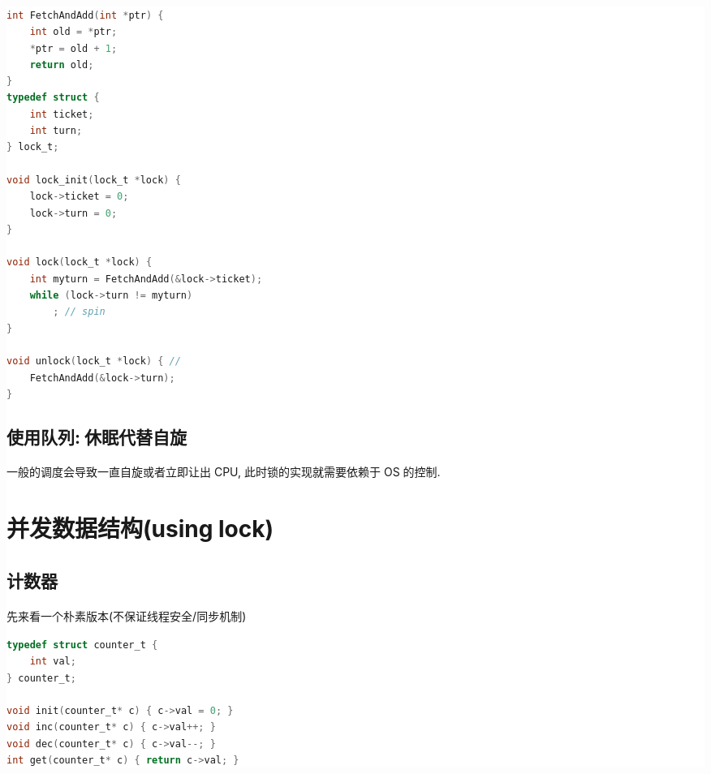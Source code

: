 
```c
int FetchAndAdd(int *ptr) {
    int old = *ptr;
    *ptr = old + 1;
    return old;
}
typedef struct {
    int ticket;
    int turn;
} lock_t;

void lock_init(lock_t *lock) {
    lock->ticket = 0;
    lock->turn = 0;
}

void lock(lock_t *lock) {
    int myturn = FetchAndAdd(&lock->ticket);
    while (lock->turn != myturn)
        ; // spin
}

void unlock(lock_t *lock) { //
    FetchAndAdd(&lock->turn);
}
```

## 使用队列: 休眠代替自旋

一般的调度会导致一直自旋或者立即让出 CPU, 此时锁的实现就需要依赖于 OS 的控制. 





# 并发数据结构(using lock)



## 计数器



先来看一个朴素版本(不保证线程安全/同步机制)

```c
typedef struct counter_t {
    int val;
} counter_t;

void init(counter_t* c) { c->val = 0; }
void inc(counter_t* c) { c->val++; }
void dec(counter_t* c) { c->val--; }
int get(counter_t* c) { return c->val; }
```
